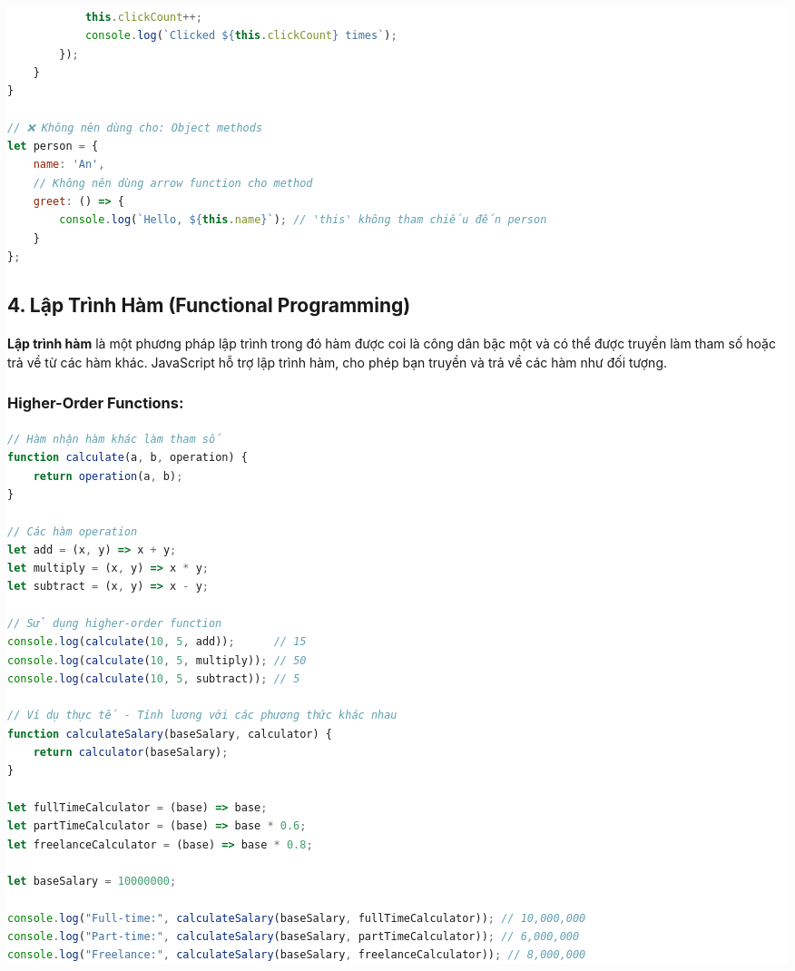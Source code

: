 ```javascript
            this.clickCount++;
            console.log(`Clicked ${this.clickCount} times`);
        });
    }
}

// ❌ Không nên dùng cho: Object methods
let person = {
    name: 'An',
    // Không nên dùng arrow function cho method
    greet: () => {
        console.log(`Hello, ${this.name}`); // 'this' không tham chiếu đến person
    }
};
```

## 4. Lập Trình Hàm (Functional Programming)

**Lập trình hàm** là một phương pháp lập trình trong đó hàm được coi là công dân bậc một và có thể được truyền làm tham số hoặc trả về từ các hàm khác. JavaScript hỗ trợ lập trình hàm, cho phép bạn truyền và trả về các hàm như đối tượng.

### Higher-Order Functions:

```javascript
// Hàm nhận hàm khác làm tham số
function calculate(a, b, operation) {
    return operation(a, b);
}

// Các hàm operation
let add = (x, y) => x + y;
let multiply = (x, y) => x * y;
let subtract = (x, y) => x - y;

// Sử dụng higher-order function
console.log(calculate(10, 5, add));      // 15
console.log(calculate(10, 5, multiply)); // 50
console.log(calculate(10, 5, subtract)); // 5

// Ví dụ thực tế - Tính lương với các phương thức khác nhau
function calculateSalary(baseSalary, calculator) {
    return calculator(baseSalary);
}

let fullTimeCalculator = (base) => base;
let partTimeCalculator = (base) => base * 0.6;
let freelanceCalculator = (base) => base * 0.8;

let baseSalary = 10000000;

console.log("Full-time:", calculateSalary(baseSalary, fullTimeCalculator)); // 10,000,000
console.log("Part-time:", calculateSalary(baseSalary, partTimeCalculator)); // 6,000,000
console.log("Freelance:", calculateSalary(baseSalary, freelanceCalculator)); // 8,000,000
```
